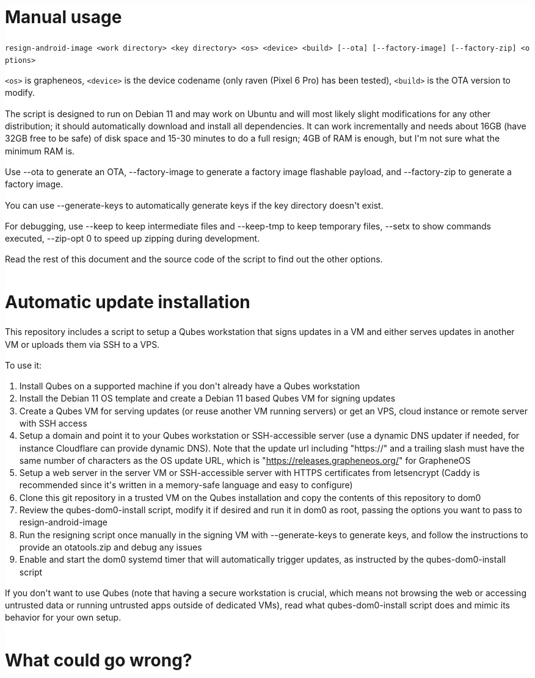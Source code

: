 # Manual usage

`resign-android-image <work directory> <key directory> <os> <device> <build> [--ota] [--factory-image] [--factory-zip] <options>`

`<os>` is grapheneos, `<device>` is the device codename (only raven (Pixel 6 Pro) has been tested), `<build>` is the OTA version to modify.

The script is designed to run on Debian 11 and may work on Ubuntu and will most likely slight modifications for any other distribution; it should automatically download and install all dependencies. It can work incrementally and needs about 16GB (have 32GB free to be safe) of disk space and 15-30 minutes to do a full resign; 4GB of RAM is enough, but I'm not sure what the minimum RAM is.

Use --ota to generate an OTA, --factory-image to generate a factory image flashable payload, and --factory-zip to generate a factory image.

You can use --generate-keys to automatically generate keys if the key directory doesn't exist.

For debugging, use --keep to keep intermediate files and --keep-tmp to keep temporary files, --setx to show commands executed, --zip-opt 0 to speed up zipping during development.

Read the rest of this document and the source code of the script to find out the other options.

# Automatic update installation

This repository includes a script to setup a Qubes workstation that signs updates in a VM and either serves updates in another VM or uploads them via SSH to a VPS.

To use it:
1. Install Qubes on a supported machine if you don't already have a Qubes workstation
2. Install the Debian 11 OS template and create a Debian 11 based Qubes VM for signing updates
3. Create a Qubes VM for serving updates (or reuse another VM running servers) or get an VPS, cloud instance or remote server with SSH access
4. Setup a domain and point it to your Qubes workstation or SSH-accessible server (use a dynamic DNS updater if needed, for instance Cloudflare can provide dynamic DNS). Note that the update url including "https://" and a trailing slash must have the same number of characters as the OS update URL, which is "https://releases.grapheneos.org/" for GrapheneOS
5. Setup a web server in the server VM or SSH-accessible server with HTTPS certificates from letsencrypt (Caddy is recommended since it's written in a memory-safe language and easy to configure)
6. Clone this git repository in a trusted VM on the Qubes installation and copy the contents of this repository to dom0
7. Review the qubes-dom0-install script, modify it if desired and run it in dom0 as root, passing the options you want to pass to resign-android-image
8. Run the resigning script once manually in the signing VM with --generate-keys to generate keys, and follow the instructions to provide an otatools.zip and debug any issues
9. Enable and start the dom0 systemd timer that will automatically trigger updates, as instructed by the qubes-dom0-install script

If you don't want to use Qubes (note that having a secure workstation is crucial, which means not browsing the web or accessing untrusted data or running untrusted apps outside of dedicated VMs), read what qubes-dom0-install script does and mimic its behavior for your own setup.

# What could go wrong?
